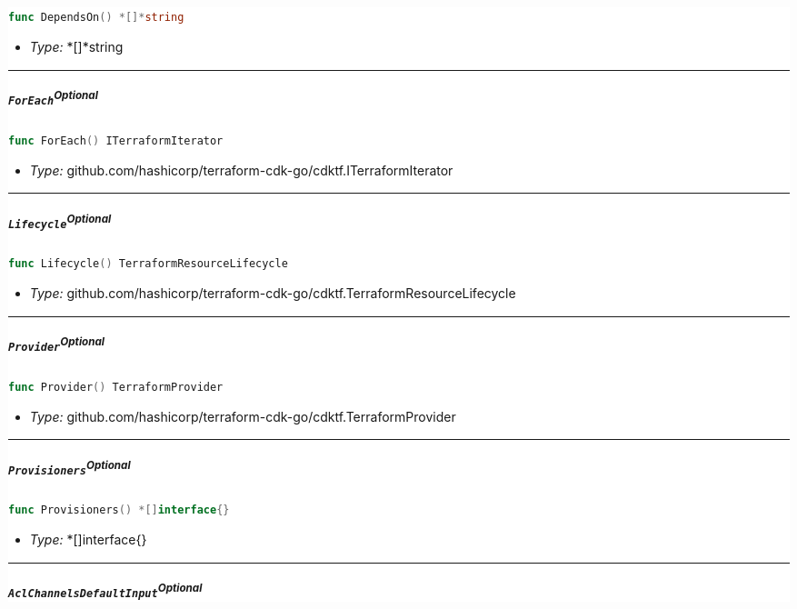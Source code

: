 ```go
func DependsOn() *[]*string
```

- *Type:* *[]*string

---

##### `ForEach`<sup>Optional</sup> <a name="ForEach" id="@cdktf/provider-digitalocean.databaseValkeyConfig.DatabaseValkeyConfig.property.forEach"></a>

```go
func ForEach() ITerraformIterator
```

- *Type:* github.com/hashicorp/terraform-cdk-go/cdktf.ITerraformIterator

---

##### `Lifecycle`<sup>Optional</sup> <a name="Lifecycle" id="@cdktf/provider-digitalocean.databaseValkeyConfig.DatabaseValkeyConfig.property.lifecycle"></a>

```go
func Lifecycle() TerraformResourceLifecycle
```

- *Type:* github.com/hashicorp/terraform-cdk-go/cdktf.TerraformResourceLifecycle

---

##### `Provider`<sup>Optional</sup> <a name="Provider" id="@cdktf/provider-digitalocean.databaseValkeyConfig.DatabaseValkeyConfig.property.provider"></a>

```go
func Provider() TerraformProvider
```

- *Type:* github.com/hashicorp/terraform-cdk-go/cdktf.TerraformProvider

---

##### `Provisioners`<sup>Optional</sup> <a name="Provisioners" id="@cdktf/provider-digitalocean.databaseValkeyConfig.DatabaseValkeyConfig.property.provisioners"></a>

```go
func Provisioners() *[]interface{}
```

- *Type:* *[]interface{}

---

##### `AclChannelsDefaultInput`<sup>Optional</sup> <a name="AclChannelsDefaultInput" id="@cdktf/provider-digitalocean.databaseValkeyConfig.DatabaseValkeyConfig.property.aclChannelsDefaultInput"></a>
